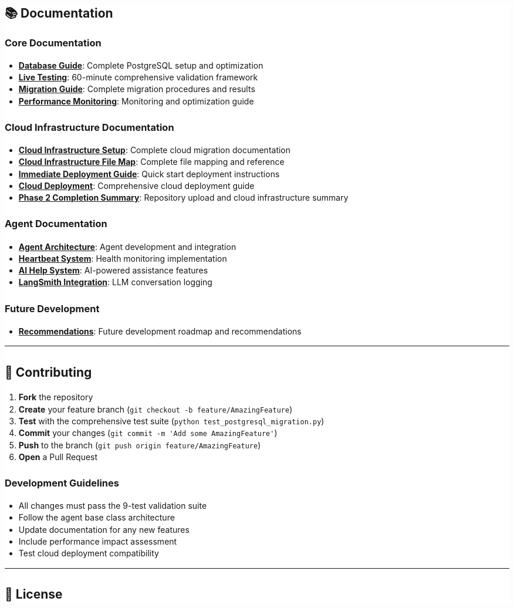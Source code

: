 
## 📚 Documentation

### Core Documentation
- **[Database Guide](shared_state_database_psql.md)**: Complete PostgreSQL setup and optimization
- **[Live Testing](live_test.md)**: 60-minute comprehensive validation framework
- **[Migration Guide](MIGRATION_SUMMARY.md)**: Complete migration procedures and results
- **[Performance Monitoring](PERFORMANCE_MONITORING.md)**: Monitoring and optimization guide

### Cloud Infrastructure Documentation
- **[Cloud Infrastructure Setup](cloud_infrastructure_setup.md)**: Complete cloud migration documentation
- **[Cloud Infrastructure File Map](CLOUD_INFRASTRUCTURE_FILE_MAP.md)**: Complete file mapping and reference
- **[Immediate Deployment Guide](IMMEDIATE_DEPLOYMENT_GUIDE.md)**: Quick start deployment instructions
- **[Cloud Deployment](CLOUD_DEPLOYMENT.md)**: Comprehensive cloud deployment guide
- **[Phase 2 Completion Summary](PHASE_2_COMPLETION_SUMMARY.md)**: Repository upload and cloud infrastructure summary

### Agent Documentation
- **[Agent Architecture](agents.md)**: Agent development and integration
- **[Heartbeat System](heartbeat_agent.md)**: Health monitoring implementation
- **[AI Help System](AI_help.md)**: AI-powered assistance features
- **[LangSmith Integration](langsmith_bridge.md)**: LLM conversation logging

### Future Development
- **[Recommendations](recommendations.md)**: Future development roadmap and recommendations

---

## 🤝 Contributing

1. **Fork** the repository
2. **Create** your feature branch (`git checkout -b feature/AmazingFeature`)
3. **Test** with the comprehensive test suite (`python test_postgresql_migration.py`)
4. **Commit** your changes (`git commit -m 'Add some AmazingFeature'`)
5. **Push** to the branch (`git push origin feature/AmazingFeature`)
6. **Open** a Pull Request

### Development Guidelines
- All changes must pass the 9-test validation suite
- Follow the agent base class architecture
- Update documentation for any new features
- Include performance impact assessment
- Test cloud deployment compatibility

---

## 📄 License
